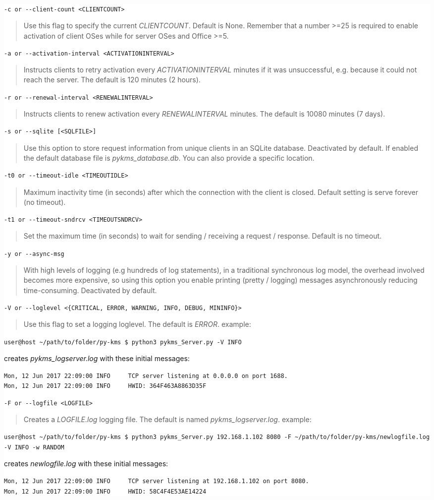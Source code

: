     -c or --client-count <CLIENTCOUNT>
> Use this flag to specify the current _CLIENTCOUNT_. Default is None. Remember that a number >=25 is 
required to enable activation of client OSes while for server OSes and Office >=5.

    -a or --activation-interval <ACTIVATIONINTERVAL>
> Instructs clients to retry activation every _ACTIVATIONINTERVAL_ minutes if it was unsuccessful,
e.g. because it could not reach the server. The default is 120 minutes (2 hours). 

    -r or --renewal-interval <RENEWALINTERVAL>
> Instructs clients to renew activation every _RENEWALINTERVAL_ minutes. The default is 10080 minutes (7 days).

    -s or --sqlite [<SQLFILE>]
> Use this option to store request information from unique clients in an SQLite database. Deactivated by default.
If enabled the default database file is _pykms_database.db_. You can also provide a specific location.

    -t0 or --timeout-idle <TIMEOUTIDLE>
> Maximum inactivity time (in seconds) after which the connection with the client is closed. 
Default setting is serve forever (no timeout).

    -t1 or --timeout-sndrcv <TIMEOUTSNDRCV>
> Set the maximum time (in seconds) to wait for sending / receiving a request / response. Default is no timeout.

    -y or --async-msg
> With high levels of logging (e.g hundreds of log statements), in a traditional synchronous log model, 
the overhead involved becomes more expensive, so using this option you enable printing (pretty / logging) messages 
asynchronously reducing time-consuming. Deactivated by default.

    -V or --loglevel <{CRITICAL, ERROR, WARNING, INFO, DEBUG, MININFO}>
> Use this flag to set a logging loglevel. The default is _ERROR_.
example:
```
user@host ~/path/to/folder/py-kms $ python3 pykms_Server.py -V INFO
```
creates _pykms_logserver.log_ with these initial messages:
```
Mon, 12 Jun 2017 22:09:00 INFO     TCP server listening at 0.0.0.0 on port 1688.
Mon, 12 Jun 2017 22:09:00 INFO     HWID: 364F463A8863D35F
```

    -F or --logfile <LOGFILE>
> Creates a _LOGFILE.log_ logging file. The default is named _pykms_logserver.log_.
example:
```
user@host ~/path/to/folder/py-kms $ python3 pykms_Server.py 192.168.1.102 8080 -F ~/path/to/folder/py-kms/newlogfile.log -V INFO -w RANDOM
```
creates _newlogfile.log_ with these initial messages:
```
Mon, 12 Jun 2017 22:09:00 INFO     TCP server listening at 192.168.1.102 on port 8080.
Mon, 12 Jun 2017 22:09:00 INFO     HWID: 58C4F4E53AE14224
```
